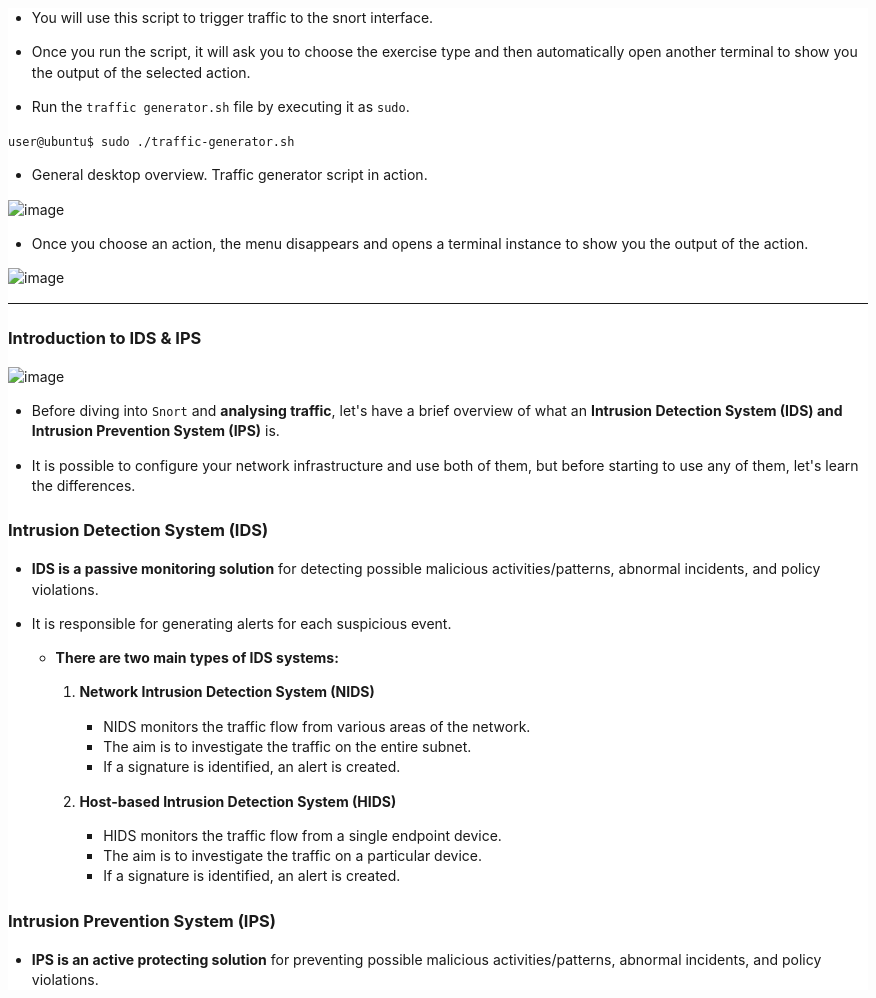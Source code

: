 - You will use this script to trigger traffic to the snort interface. 

- Once you run the script, it will ask you to choose the exercise type and then automatically open another terminal to show you the output of the selected action. 

- Run the `traffic generator.sh` file by executing it as `sudo`. 

```
user@ubuntu$ sudo ./traffic-generator.sh
```

- General desktop overview. Traffic generator script in action.

![image](https://user-images.githubusercontent.com/94720207/167321690-020469ea-0297-4361-b70d-eb46d253e7a7.png)

- Once you choose an action, the menu disappears and opens a terminal instance to show you the output of the action.

![image](https://user-images.githubusercontent.com/94720207/167321703-d3816047-ea9c-49fb-849e-f5c50250e063.png)

---

### Introduction to IDS & IPS

![image](https://user-images.githubusercontent.com/94720207/167321847-1d8c926b-936b-4c88-8316-a4834e0228ec.png)

- Before diving into `Snort` and **analysing traffic**, let's have a brief overview of what an **Intrusion Detection System (IDS) and Intrusion Prevention System (IPS)** is. 

- It is possible to configure your network infrastructure and use both of them, but before starting to use any of them, let's learn the differences.

### Intrusion Detection System (IDS)

- **IDS is a passive monitoring solution** for detecting possible malicious activities/patterns, abnormal incidents, and policy violations. 

- It is responsible for generating alerts for each suspicious event.

    - **There are two main types of IDS systems:**

        1. **Network Intrusion Detection System (NIDS)**
            
            - NIDS monitors the traffic flow from various areas of the network. 
            - The aim is to investigate the traffic on the entire subnet. 
            - If a signature is identified, an alert is created.

        2. **Host-based Intrusion Detection System (HIDS)**
        
            - HIDS monitors the traffic flow from a single endpoint device. 
            - The aim is to investigate the traffic on a particular device. 
            - If a signature is identified, an alert is created.  

### Intrusion Prevention System (IPS)

- **IPS is an active protecting solution** for preventing possible malicious activities/patterns, abnormal incidents, and policy violations. 
